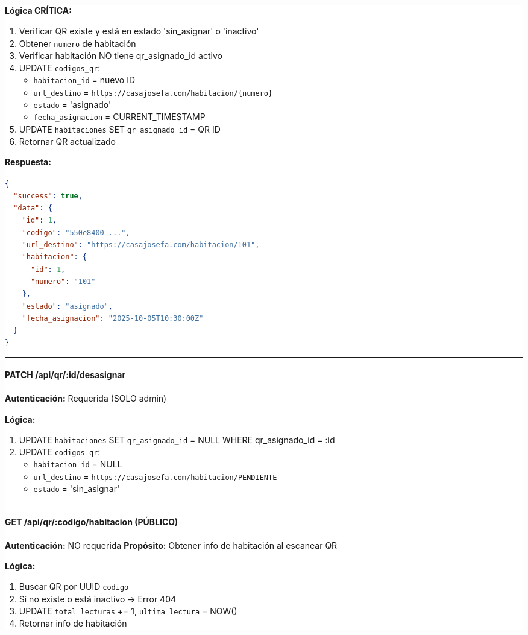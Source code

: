 **Lógica CRÍTICA:**
1. Verificar QR existe y está en estado 'sin_asignar' o 'inactivo'
2. Obtener `numero` de habitación
3. Verificar habitación NO tiene qr_asignado_id activo
4. UPDATE `codigos_qr`:
   - `habitacion_id` = nuevo ID
   - `url_destino` = `https://casajosefa.com/habitacion/{numero}`
   - `estado` = 'asignado'
   - `fecha_asignacion` = CURRENT_TIMESTAMP
5. UPDATE `habitaciones` SET `qr_asignado_id` = QR ID
6. Retornar QR actualizado

**Respuesta:**
```json
{
  "success": true,
  "data": {
    "id": 1,
    "codigo": "550e8400-...",
    "url_destino": "https://casajosefa.com/habitacion/101",
    "habitacion": {
      "id": 1,
      "numero": "101"
    },
    "estado": "asignado",
    "fecha_asignacion": "2025-10-05T10:30:00Z"
  }
}
```

---

#### PATCH /api/qr/:id/desasignar
**Autenticación:** Requerida (SOLO admin)

**Lógica:**
1. UPDATE `habitaciones` SET `qr_asignado_id` = NULL WHERE qr_asignado_id = :id
2. UPDATE `codigos_qr`:
   - `habitacion_id` = NULL
   - `url_destino` = `https://casajosefa.com/habitacion/PENDIENTE`
   - `estado` = 'sin_asignar'

---

#### GET /api/qr/:codigo/habitacion (PÚBLICO)
**Autenticación:** NO requerida
**Propósito:** Obtener info de habitación al escanear QR

**Lógica:**
1. Buscar QR por UUID `codigo`
2. Si no existe o está inactivo → Error 404
3. UPDATE `total_lecturas` += 1, `ultima_lectura` = NOW()
4. Retornar info de habitación
